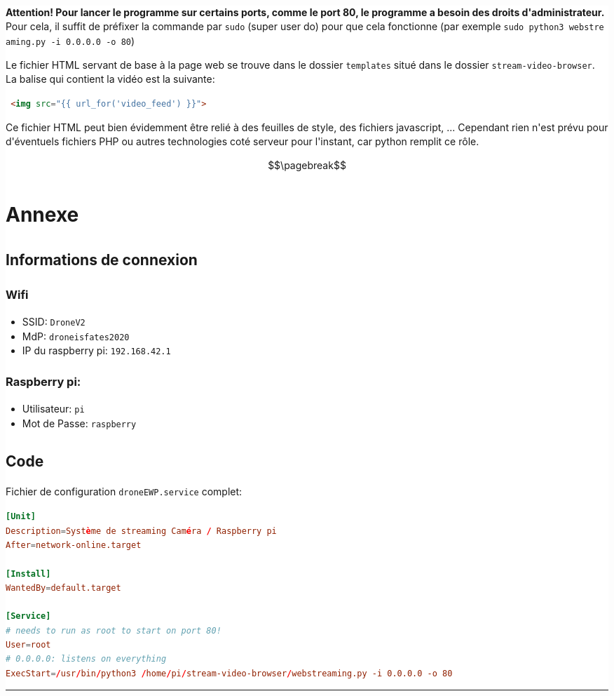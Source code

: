**Attention! Pour lancer le programme sur certains ports, comme le port 80, le programme a besoin des droits d'administrateur.**
Pour cela, il suffit de préfixer la commande par `sudo` (super user do) pour que cela fonctionne (par exemple `sudo python3 webstreaming.py -i 0.0.0.0 -o 80`)

Le fichier HTML servant de base à la page web se trouve dans le dossier `templates` situé dans le dossier `stream-video-browser`.
La balise qui contient la vidéo est la suivante:
```html
 <img src="{{ url_for('video_feed') }}">
```
Ce fichier HTML peut bien évidemment être relié à des feuilles de style, des fichiers javascript, ... Cependant rien n'est prévu pour d'éventuels fichiers PHP ou autres technologies coté serveur pour l'instant, car python remplit ce rôle.

$$\pagebreak$$

Annexe
====

Informations de connexion
----

### Wifi

- SSID: `DroneV2`
- MdP: `droneisfates2020`
- IP du raspberry pi: `192.168.42.1`

### Raspberry pi:

- Utilisateur: `pi`
- Mot de Passe: `raspberry`

Code
----

Fichier de configuration `droneEWP.service` complet:

```toml
[Unit]
Description=Système de streaming Caméra / Raspberry pi
After=network-online.target

[Install]
WantedBy=default.target

[Service]
# needs to run as root to start on port 80!
User=root
# 0.0.0.0: listens on everything
ExecStart=/usr/bin/python3 /home/pi/stream-video-browser/webstreaming.py -i 0.0.0.0 -o 80
```

---
